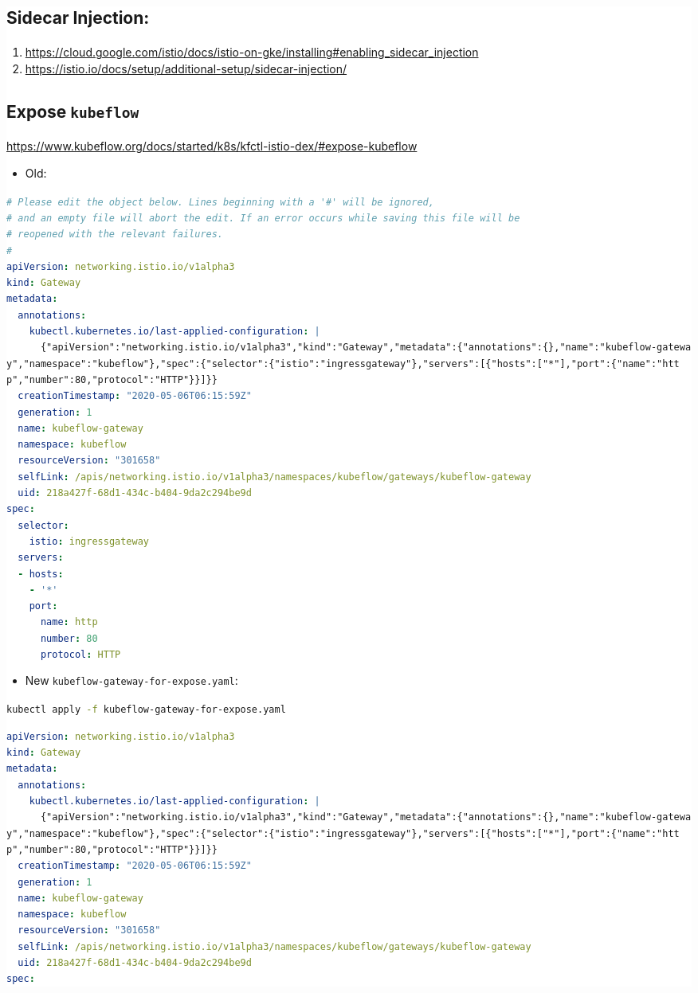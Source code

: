 
## Sidecar Injection:
1. <https://cloud.google.com/istio/docs/istio-on-gke/installing#enabling_sidecar_injection>
2. https://istio.io/docs/setup/additional-setup/sidecar-injection/


## Expose `kubeflow`

<https://www.kubeflow.org/docs/started/k8s/kfctl-istio-dex/#expose-kubeflow>

* Old:
```yaml
# Please edit the object below. Lines beginning with a '#' will be ignored,
# and an empty file will abort the edit. If an error occurs while saving this file will be
# reopened with the relevant failures.
#
apiVersion: networking.istio.io/v1alpha3
kind: Gateway
metadata:
  annotations:
    kubectl.kubernetes.io/last-applied-configuration: |
      {"apiVersion":"networking.istio.io/v1alpha3","kind":"Gateway","metadata":{"annotations":{},"name":"kubeflow-gateway","namespace":"kubeflow"},"spec":{"selector":{"istio":"ingressgateway"},"servers":[{"hosts":["*"],"port":{"name":"http","number":80,"protocol":"HTTP"}}]}}
  creationTimestamp: "2020-05-06T06:15:59Z"
  generation: 1
  name: kubeflow-gateway
  namespace: kubeflow
  resourceVersion: "301658"
  selfLink: /apis/networking.istio.io/v1alpha3/namespaces/kubeflow/gateways/kubeflow-gateway
  uid: 218a427f-68d1-434c-b404-9da2c294be9d
spec:
  selector:
    istio: ingressgateway
  servers:
  - hosts:
    - '*'
    port:
      name: http
      number: 80
      protocol: HTTP
```

* New `kubeflow-gateway-for-expose.yaml`:
```sh
kubectl apply -f kubeflow-gateway-for-expose.yaml
```

```yaml
apiVersion: networking.istio.io/v1alpha3
kind: Gateway
metadata:
  annotations:
    kubectl.kubernetes.io/last-applied-configuration: |
      {"apiVersion":"networking.istio.io/v1alpha3","kind":"Gateway","metadata":{"annotations":{},"name":"kubeflow-gateway","namespace":"kubeflow"},"spec":{"selector":{"istio":"ingressgateway"},"servers":[{"hosts":["*"],"port":{"name":"http","number":80,"protocol":"HTTP"}}]}}
  creationTimestamp: "2020-05-06T06:15:59Z"
  generation: 1
  name: kubeflow-gateway
  namespace: kubeflow
  resourceVersion: "301658"
  selfLink: /apis/networking.istio.io/v1alpha3/namespaces/kubeflow/gateways/kubeflow-gateway
  uid: 218a427f-68d1-434c-b404-9da2c294be9d
spec:
```